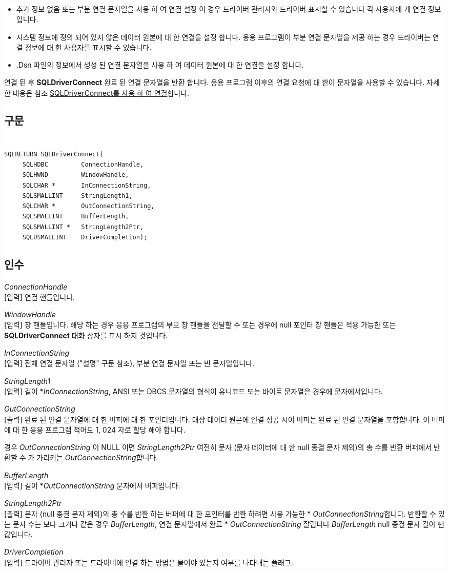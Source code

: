 -   추가 정보 없음 또는 부분 연결 문자열을 사용 하 여 연결 설정 이 경우 드라이버 관리자와 드라이버 표시할 수 있습니다 각 사용자에 게 연결 정보입니다.  
  
-   시스템 정보에 정의 되어 있지 않은 데이터 원본에 대 한 연결을 설정 합니다. 응용 프로그램이 부분 연결 문자열을 제공 하는 경우 드라이버는 연결 정보에 대 한 사용자를 표시할 수 있습니다.  
  
-   .Dsn 파일의 정보에서 생성 된 연결 문자열을 사용 하 여 데이터 원본에 대 한 연결을 설정 합니다.  
  
 연결 된 후 **SQLDriverConnect** 완료 된 연결 문자열을 반환 합니다. 응용 프로그램 이후의 연결 요청에 대 한이 문자열을 사용할 수 있습니다. 자세한 내용은 참조 [SQLDriverConnect를 사용 하 여 연결](../../../odbc/reference/develop-app/connecting-with-sqldriverconnect.md)합니다.  
  
## <a name="syntax"></a>구문  
  
```  
  
SQLRETURN SQLDriverConnect(  
     SQLHDBC         ConnectionHandle,  
     SQLHWND         WindowHandle,  
     SQLCHAR *       InConnectionString,  
     SQLSMALLINT     StringLength1,  
     SQLCHAR *       OutConnectionString,  
     SQLSMALLINT     BufferLength,  
     SQLSMALLINT *   StringLength2Ptr,  
     SQLUSMALLINT    DriverCompletion);  
```  
  
## <a name="arguments"></a>인수  
 *ConnectionHandle*  
 [입력] 연결 핸들입니다.  
  
 *WindowHandle*  
 [입력] 창 핸들입니다. 해당 하는 경우 응용 프로그램의 부모 창 핸들을 전달할 수 또는 경우에 null 포인터 창 핸들은 적용 가능한 또는 **SQLDriverConnect** 대화 상자를 표시 하지 것입니다.  
  
 *InConnectionString*  
 [입력] 전체 연결 문자열 ("설명" 구문 참조), 부분 연결 문자열 또는 빈 문자열입니다.  
  
 *StringLength1*  
 [입력] 길이 **InConnectionString*, ANSI 또는 DBCS 문자열의 형식이 유니코드 또는 바이트 문자열은 경우에 문자에서입니다.  
  
 *OutConnectionString*  
 [출력] 완료 된 연결 문자열에 대 한 버퍼에 대 한 포인터입니다. 대상 데이터 원본에 연결 성공 시이 버퍼는 완료 된 연결 문자열을 포함합니다. 이 버퍼에 대 한 응용 프로그램 적어도 1, 024 자로 할당 해야 합니다.  
  
 경우 *OutConnectionString* 이 NULL 이면 *StringLength2Ptr* 여전히 문자 (문자 데이터에 대 한 null 종결 문자 제외)의 총 수를 반환 버퍼에서 반환할 수 가 가리키는 *OutConnectionString*합니다.  
  
 *BufferLength*  
 [입력] 길이 **OutConnectionString* 문자에서 버퍼입니다.  
  
 *StringLength2Ptr*  
 [출력] 문자 (null 종결 문자 제외)의 총 수를 반환 하는 버퍼에 대 한 포인터를 반환 하려면 사용 가능한 \* *OutConnectionString*합니다. 반환할 수 있는 문자 수는 보다 크거나 같은 경우 *BufferLength*, 연결 문자열에서 완료 \* *OutConnectionString* 잘립니다  *BufferLength* null 종결 문자 길이 뺀 값입니다.  
  
 *DriverCompletion*  
 [입력] 드라이버 관리자 또는 드라이버에 연결 하는 방법은 물어야 있는지 여부를 나타내는 플래그:  
  